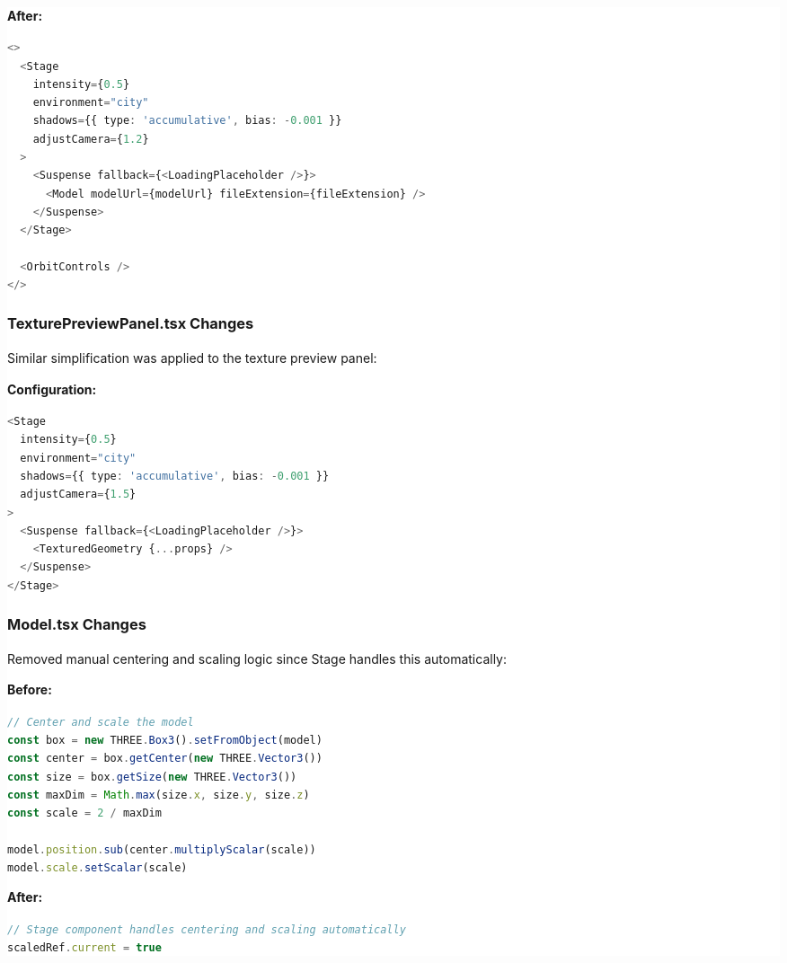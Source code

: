 **After:**
```typescript
<>
  <Stage
    intensity={0.5}
    environment="city"
    shadows={{ type: 'accumulative', bias: -0.001 }}
    adjustCamera={1.2}
  >
    <Suspense fallback={<LoadingPlaceholder />}>
      <Model modelUrl={modelUrl} fileExtension={fileExtension} />
    </Suspense>
  </Stage>
  
  <OrbitControls />
</>
```

### TexturePreviewPanel.tsx Changes

Similar simplification was applied to the texture preview panel:

**Configuration:**
```typescript
<Stage
  intensity={0.5}
  environment="city"
  shadows={{ type: 'accumulative', bias: -0.001 }}
  adjustCamera={1.5}
>
  <Suspense fallback={<LoadingPlaceholder />}>
    <TexturedGeometry {...props} />
  </Suspense>
</Stage>
```

### Model.tsx Changes

Removed manual centering and scaling logic since Stage handles this automatically:

**Before:**
```typescript
// Center and scale the model
const box = new THREE.Box3().setFromObject(model)
const center = box.getCenter(new THREE.Vector3())
const size = box.getSize(new THREE.Vector3())
const maxDim = Math.max(size.x, size.y, size.z)
const scale = 2 / maxDim

model.position.sub(center.multiplyScalar(scale))
model.scale.setScalar(scale)
```

**After:**
```typescript
// Stage component handles centering and scaling automatically
scaledRef.current = true
```

